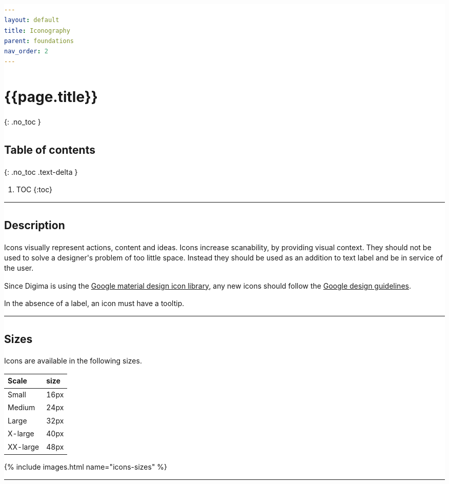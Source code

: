 ```yaml
---
layout: default
title: Iconography
parent: foundations
nav_order: 2
---
```


# {{page.title}}
{: .no_toc }

## Table of contents
{: .no_toc .text-delta }

1. TOC
{:toc}

---

## Description

Icons visually represent actions, content and ideas. Icons increase scanability, by providing visual context. They should not be used to solve a designer's problem of too little space. Instead they should be used as an addition to text label and be in service of the user.

Since Digima is using the <a target="blank" href="https://material.io/resources/icons/?style=baseline">Google material design icon library</a>, any new icons should follow the <a target="blank" href="https://material.io/design/iconography/system-icons.html">Google design guidelines</a>.  

In the absence of a label, an icon must have a tooltip.

---

## Sizes

Icons are available in the following sizes.

| Scale    | size   |
|:---------|:-------|
| Small    | 16px   |
| Medium   | 24px   |
| Large    | 32px   |
| X-large  | 40px   |
| XX-large | 48px   |

{% include images.html name="icons-sizes" %}

---